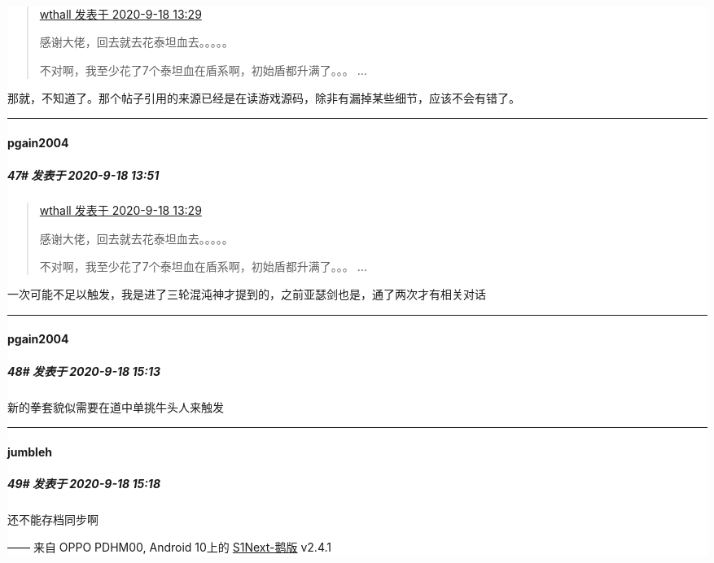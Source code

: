 

<blockquote><a href="httphttps://bbs.saraba1st.com/2b/forum.php?mod=redirect&amp;goto=findpost&amp;pid=48776799&amp;ptid=1960466" target="_blank">wthall 发表于 2020-9-18 13:29</a>

感谢大佬，回去就去花泰坦血去。。。。。


不对啊，我至少花了7个泰坦血在盾系啊，初始盾都升满了。。。 ...</blockquote>
那就，不知道了。那个帖子引用的来源已经是在读游戏源码，除非有漏掉某些细节，应该不会有错了。







*****

####  pgain2004  
##### 47#       发表于 2020-9-18 13:51



<blockquote><a href="httphttps://bbs.saraba1st.com/2b/forum.php?mod=redirect&amp;goto=findpost&amp;pid=48776799&amp;ptid=1960466" target="_blank">wthall 发表于 2020-9-18 13:29</a>

感谢大佬，回去就去花泰坦血去。。。。。


不对啊，我至少花了7个泰坦血在盾系啊，初始盾都升满了。。。 ...</blockquote>
一次可能不足以触发，我是进了三轮混沌神才提到的，之前亚瑟剑也是，通了两次才有相关对话







*****

####  pgain2004  
##### 48#       发表于 2020-9-18 15:13




新的拳套貌似需要在道中单挑牛头人来触发







*****

####  jumbleh  
##### 49#       发表于 2020-9-18 15:18




还不能存档同步啊

—— 来自 OPPO PDHM00, Android 10上的 [S1Next-鹅版](https://github.com/ykrank/S1-Next/releases) v2.4.1



